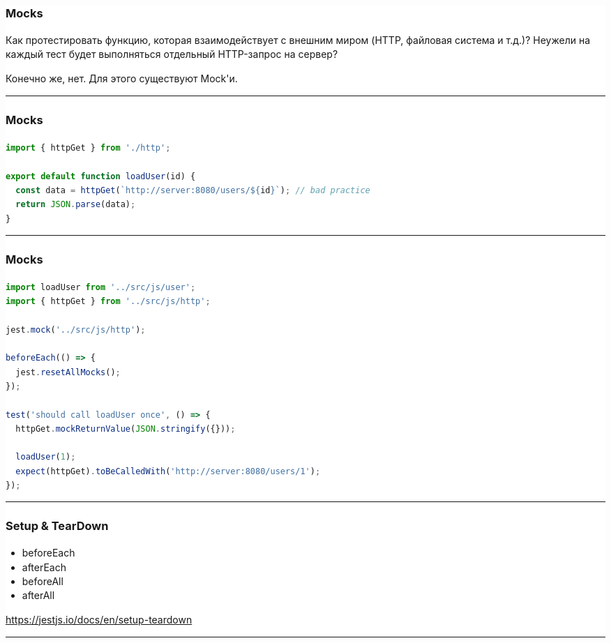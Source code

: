 
### Mocks

Как протестировать функцию, которая взаимодействует с внешним миром (HTTP, файловая система и т.д.)? Неужели на каждый тест будет выполняться отдельный HTTP-запрос на сервер?

Конечно же, нет. Для этого существуют Mock'и.

---

### Mocks

```javascript
import { httpGet } from './http';

export default function loadUser(id) {
  const data = httpGet(`http://server:8080/users/${id}`); // bad practice
  return JSON.parse(data);
}
```

---

### Mocks

```javascript
import loadUser from '../src/js/user';
import { httpGet } from '../src/js/http';

jest.mock('../src/js/http');

beforeEach(() => {
  jest.resetAllMocks();
});

test('should call loadUser once', () => {
  httpGet.mockReturnValue(JSON.stringify({}));

  loadUser(1);
  expect(httpGet).toBeCalledWith('http://server:8080/users/1');
});
```

---

### Setup & TearDown

* beforeEach
* afterEach
* beforeAll
* afterAll

https://jestjs.io/docs/en/setup-teardown

---
